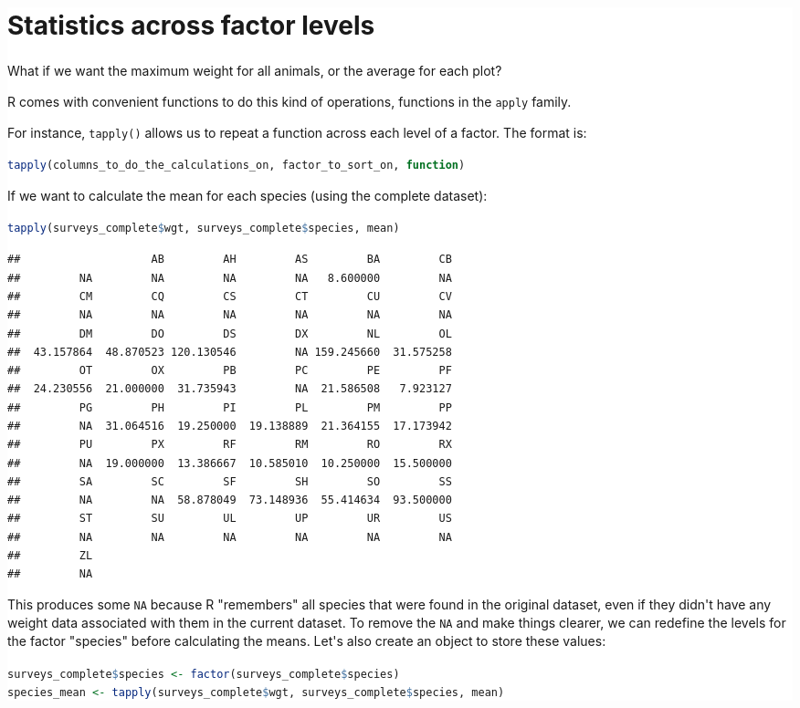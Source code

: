 

# Statistics across factor levels



What if we want the maximum weight for all animals, or the average for each
plot?

R comes with convenient functions to do this kind of operations, functions in
the `apply` family.

For instance, `tapply()` allows us to repeat a function across each level of a
factor. The format is:


```r
tapply(columns_to_do_the_calculations_on, factor_to_sort_on, function)
```

If we want to calculate the mean for each species (using the complete dataset):


```r
tapply(surveys_complete$wgt, surveys_complete$species, mean)
```

```
##                    AB         AH         AS         BA         CB 
##         NA         NA         NA         NA   8.600000         NA 
##         CM         CQ         CS         CT         CU         CV 
##         NA         NA         NA         NA         NA         NA 
##         DM         DO         DS         DX         NL         OL 
##  43.157864  48.870523 120.130546         NA 159.245660  31.575258 
##         OT         OX         PB         PC         PE         PF 
##  24.230556  21.000000  31.735943         NA  21.586508   7.923127 
##         PG         PH         PI         PL         PM         PP 
##         NA  31.064516  19.250000  19.138889  21.364155  17.173942 
##         PU         PX         RF         RM         RO         RX 
##         NA  19.000000  13.386667  10.585010  10.250000  15.500000 
##         SA         SC         SF         SH         SO         SS 
##         NA         NA  58.878049  73.148936  55.414634  93.500000 
##         ST         SU         UL         UP         UR         US 
##         NA         NA         NA         NA         NA         NA 
##         ZL 
##         NA
```

This produces some `NA` because R "remembers" all species that were found in the
original dataset, even if they didn't have any weight data associated with them
in the current dataset. To remove the `NA` and make things clearer, we can
redefine the levels for the factor "species" before calculating the means. Let's
also create an object to store these values:


```r
surveys_complete$species <- factor(surveys_complete$species)
species_mean <- tapply(surveys_complete$wgt, surveys_complete$species, mean)
```
